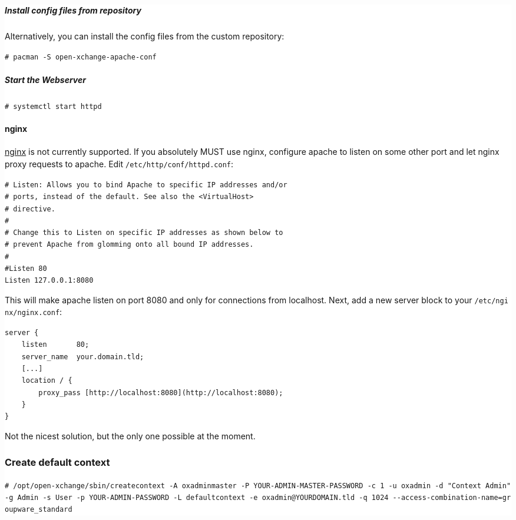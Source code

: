 ##### Install config files from repository

Alternatively, you can install the config files from the custom repository:

```
# pacman -S open-xchange-apache-conf

```

##### Start the Webserver

```
# systemctl start httpd

```

#### nginx

[nginx](/index.php/Nginx "Nginx") is not currently supported. If you absolutely MUST use nginx, configure apache to listen on some other port and let nginx proxy requests to apache. Edit `/etc/http/conf/httpd.conf`:

```
# Listen: Allows you to bind Apache to specific IP addresses and/or
# ports, instead of the default. See also the <VirtualHost>
# directive.
#
# Change this to Listen on specific IP addresses as shown below to
# prevent Apache from glomming onto all bound IP addresses.
#
#Listen 80
Listen 127.0.0.1:8080

```

This will make apache listen on port 8080 and only for connections from localhost. Next, add a new server block to your `/etc/nginx/nginx.conf`:

```
server {
    listen       80;
    server_name  your.domain.tld;
    [...]
    location / {
        proxy_pass [http://localhost:8080](http://localhost:8080);
    }
}

```

Not the nicest solution, but the only one possible at the moment.

### Create default context

```
# /opt/open-xchange/sbin/createcontext -A oxadminmaster -P YOUR-ADMIN-MASTER-PASSWORD -c 1 -u oxadmin -d "Context Admin" -g Admin -s User -p YOUR-ADMIN-PASSWORD -L defaultcontext -e oxadmin@YOURDOMAIN.tld -q 1024 --access-combination-name=groupware_standard

```
